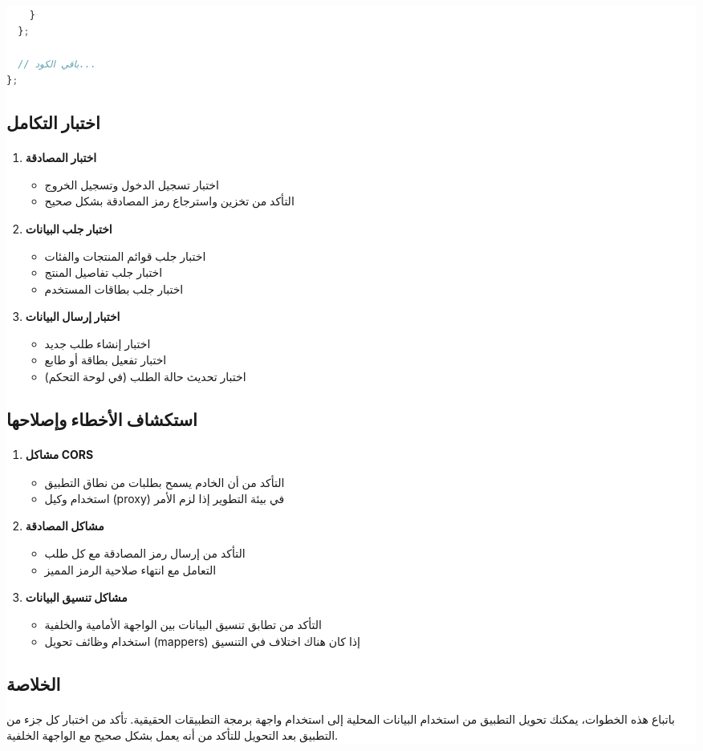 ```typescript
    }
  };

  // باقي الكود...
};
```

## اختبار التكامل

1. **اختبار المصادقة**
   - اختبار تسجيل الدخول وتسجيل الخروج
   - التأكد من تخزين واسترجاع رمز المصادقة بشكل صحيح

2. **اختبار جلب البيانات**
   - اختبار جلب قوائم المنتجات والفئات
   - اختبار جلب تفاصيل المنتج
   - اختبار جلب بطاقات المستخدم

3. **اختبار إرسال البيانات**
   - اختبار إنشاء طلب جديد
   - اختبار تفعيل بطاقة أو طابع
   - اختبار تحديث حالة الطلب (في لوحة التحكم)

## استكشاف الأخطاء وإصلاحها

1. **مشاكل CORS**
   - التأكد من أن الخادم يسمح بطلبات من نطاق التطبيق
   - استخدام وكيل (proxy) في بيئة التطوير إذا لزم الأمر

2. **مشاكل المصادقة**
   - التأكد من إرسال رمز المصادقة مع كل طلب
   - التعامل مع انتهاء صلاحية الرمز المميز

3. **مشاكل تنسيق البيانات**
   - التأكد من تطابق تنسيق البيانات بين الواجهة الأمامية والخلفية
   - استخدام وظائف تحويل (mappers) إذا كان هناك اختلاف في التنسيق

## الخلاصة

باتباع هذه الخطوات، يمكنك تحويل التطبيق من استخدام البيانات المحلية إلى استخدام واجهة برمجة التطبيقات الحقيقية. تأكد من اختبار كل جزء من التطبيق بعد التحويل للتأكد من أنه يعمل بشكل صحيح مع الواجهة الخلفية.